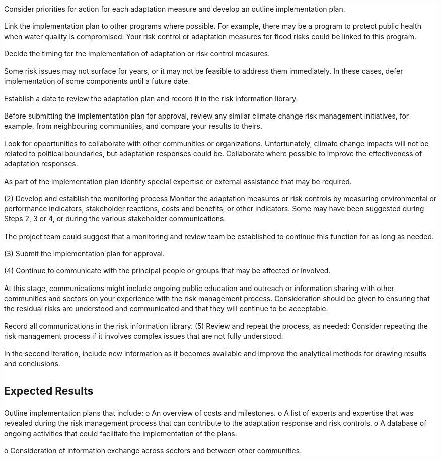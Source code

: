  Consider priorities for action for each adaptation measure and develop an outline implementation plan. 

 Link the implementation plan to other programs where possible. For example, there may be a program to protect public health when water quality is compromised. Your risk control or adaptation measures for flood risks could be linked to this program. 

 Decide the timing for the implementation of adaptation or risk control measures. 

Some risk issues may not surface for years, or it may not be feasible to address them immediately. In these cases, defer implementation of some components until a future date. 

 Establish a date to review the adaptation plan and record it in the risk information library. 

 Before submitting the implementation plan for approval, review any similar climate change risk management initiatives, for example, from neighbouring communities, and compare your results to theirs. 

 Look for opportunities to collaborate with other communities or organizations. Unfortunately, climate change impacts will not be related to political boundaries, but adaptation responses could be. Collaborate where possible to improve the effectiveness of adaptation responses. 

 As part of the implementation plan identify special expertise or external assistance that may be required. 

(2) Develop and establish the monitoring process Monitor the adaptation measures or risk controls by measuring environmental or performance indicators, stakeholder reactions, costs and benefits, or other indicators. Some may have been suggested during Steps 2, 3 or 4, or during the various stakeholder communications. 

 The project team could suggest that a monitoring and review team be established to continue this function for as long as needed. 

(3) Submit the implementation plan for approval. 

(4) Continue to communicate with the principal people or groups that may be affected or involved. 

 At this stage, communications might include ongoing public education and outreach or information sharing with other communities and sectors on your experience with the risk management process. Consideration should be given to ensuring that the residual risks are understood and communicated and that they will continue to be acceptable. 

 Record all communications in the risk information library. 
(5) Review and repeat the process, as needed: 
 Consider repeating the risk management process if it involves complex issues that are not fully understood. 

 In the second iteration, include new information as it becomes available and improve the analytical methods for drawing results and conclusions. 

## Expected Results

 Outline implementation plans that include: 
o An overview of costs and milestones. o A list of experts and expertise that was revealed during the risk management process that can contribute to the adaptation response and risk controls. 
o A database of ongoing activities that could facilitate the implementation of the plans. 

o Consideration of information exchange across sectors and between other communities. 
